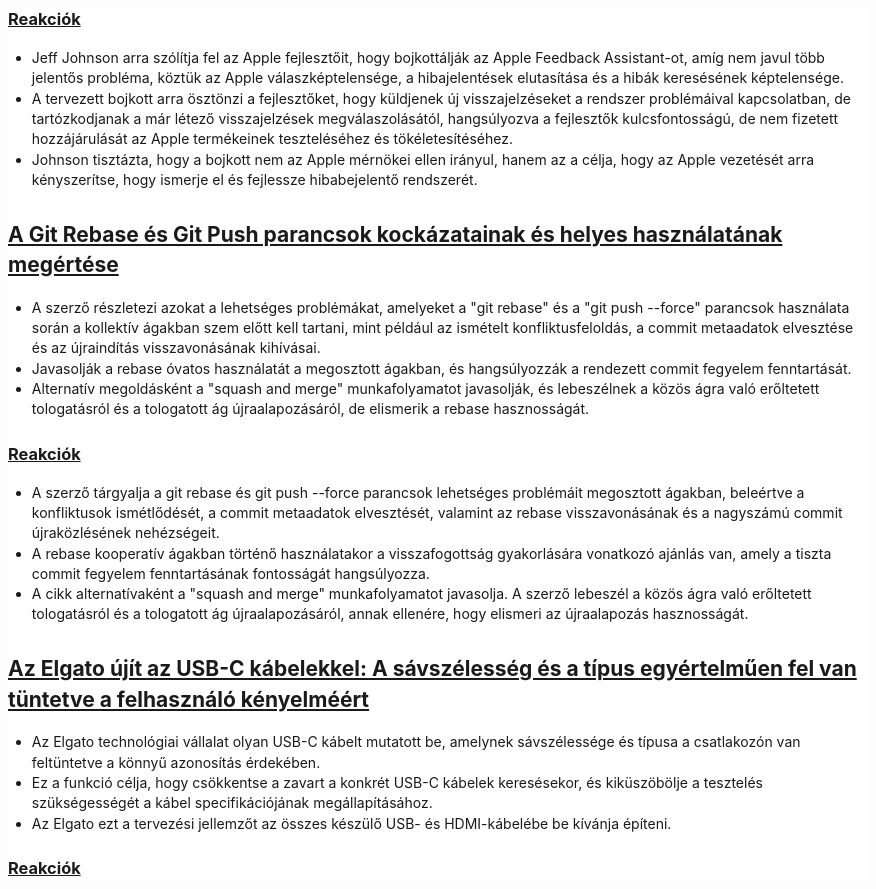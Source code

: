 ### [Reakciók](https://news.ycombinator.com/item?id=38164735)

- Jeff Johnson arra szólítja fel az Apple fejlesztőit, hogy bojkottálják az Apple Feedback Assistant-ot, amíg nem javul több jelentős probléma, köztük az Apple válaszképtelensége, a hibajelentések elutasítása és a hibák keresésének képtelensége.
- A tervezett bojkott arra ösztönzi a fejlesztőket, hogy küldjenek új visszajelzéseket a rendszer problémáival kapcsolatban, de tartózkodjanak a már létező visszajelzések megválaszolásától, hangsúlyozva a fejlesztők kulcsfontosságú, de nem fizetett hozzájárulását az Apple termékeinek teszteléséhez és tökéletesítéséhez.
- Johnson tisztázta, hogy a bojkott nem az Apple mérnökei ellen irányul, hanem az a célja, hogy az Apple vezetését arra kényszerítse, hogy ismerje el és fejlessze hibabejelentő rendszerét.

## [A Git Rebase és Git Push parancsok kockázatainak és helyes használatának megértése](https://jvns.ca/blog/2023/11/06/rebasing-what-can-go-wrong-/)

- A szerző részletezi azokat a lehetséges problémákat, amelyeket a "git rebase" és a "git push --force" parancsok használata során a kollektív ágakban szem előtt kell tartani, mint például az ismételt konfliktusfeloldás, a commit metaadatok elvesztése és az újraindítás visszavonásának kihívásai.
- Javasolják a rebase óvatos használatát a megosztott ágakban, és hangsúlyozzák a rendezett commit fegyelem fenntartását.
- Alternatív megoldásként a "squash and merge" munkafolyamatot javasolják, és lebeszélnek a közös ágra való erőltetett tologatásról és a tologatott ág újraalapozásáról, de elismerik a rebase hasznosságát.

### [Reakciók](https://news.ycombinator.com/item?id=38164046)

- A szerző tárgyalja a git rebase és git push --force parancsok lehetséges problémáit megosztott ágakban, beleértve a konfliktusok ismétlődését, a commit metaadatok elvesztését, valamint az rebase visszavonásának és a nagyszámú commit újraközlésének nehézségeit.
- A rebase kooperatív ágakban történő használatakor a visszafogottság gyakorlására vonatkozó ajánlás van, amely a tiszta commit fegyelem fenntartásának fontosságát hangsúlyozza.
- A cikk alternatívaként a "squash and merge" munkafolyamatot javasolja. A szerző lebeszél a közös ágra való erőltetett tologatásról és a tologatott ág újraalapozásáról, annak ellenére, hogy elismeri az újraalapozás hasznosságát.

## [Az Elgato újít az USB-C kábelekkel: A sávszélesség és a típus egyértelműen fel van tüntetve a felhasználó kényelméért](https://www.theverge.com/2023/11/6/23948486/usb-c-cables-marking-speed-power-delivery-elgato)

- Az Elgato technológiai vállalat olyan USB-C kábelt mutatott be, amelynek sávszélessége és típusa a csatlakozón van feltüntetve a könnyű azonosítás érdekében.
- Ez a funkció célja, hogy csökkentse a zavart a konkrét USB-C kábelek keresésekor, és kiküszöbölje a tesztelés szükségességét a kábel specifikációjának megállapításához.
- Az Elgato ezt a tervezési jellemzőt az összes készülő USB- és HDMI-kábelébe be kívánja építeni.

### [Reakciók](https://news.ycombinator.com/item?id=38162837)
